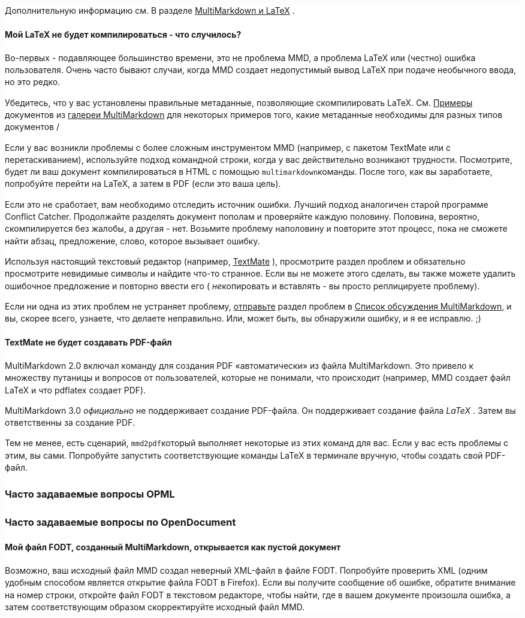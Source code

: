 Дополнительную информацию см. В разделе [MultiMarkdown и LaTeX](http://fletcher.github.io/peg-multimarkdown/#multimarkdownandlatex) .

#### Мой LaTeX не будет компилироваться - что случилось?

Во-первых - подавляющее большинство времени, это не проблема MMD, а проблема LaTeX или (честно) ошибка пользователя. Очень часто бывают случаи, когда MMD создает недопустимый вывод LaTeX при подаче необычного ввода, но это редко.

Убедитесь, что у вас установлены правильные метаданные, позволяющие скомпилировать LaTeX. См. [Примеры](https://github.com/fletcher/MultiMarkdown-Gallery) документов из [галереи MultiMarkdown](https://github.com/fletcher/MultiMarkdown-Gallery) для некоторых примеров того, какие метаданные необходимы для разных типов документов /

Если у вас возникли проблемы с более сложным инструментом MMD (например, с пакетом TextMate или с перетаскиванием), используйте подход командной строки, когда у вас действительно возникают трудности. Посмотрите, будет ли ваш документ компилироваться в HTML с помощью `multimarkdown`команды. После того, как вы заработаете, попробуйте перейти на LaTeX, а затем в PDF (если это ваша цель).

Если это не сработает, вам необходимо отследить источник ошибки. Лучший подход аналогичен старой программе Conflict Catcher. Продолжайте разделять документ пополам и проверяйте каждую половину. Половина, вероятно, скомпилируется без жалобы, а другая - нет. Возьмите проблему наполовину и повторите этот процесс, пока не сможете найти абзац, предложение, слово, которое вызывает ошибку.

Используя настоящий текстовый редактор (например, [TextMate](http://macromates.com/) ), просмотрите раздел проблем и обязательно просмотрите невидимые символы и найдите что-то странное. Если вы не можете этого сделать, вы также можете удалить ошибочное предложение и повторно ввести его ( *не*копировать и вставлять - вы просто реплицируете проблему).

Если ни одна из этих проблем не устраняет проблему, [отправьте](http://groups.google.com/group/multimarkdown) раздел проблем в [Список обсуждения MultiMarkdown,](http://groups.google.com/group/multimarkdown) и вы, скорее всего, узнаете, что делаете неправильно. Или, может быть, вы обнаружили ошибку, и я ее исправлю. ;)

#### TextMate не будет создавать PDF-файл

MultiMarkdown 2.0 включал команду для создания PDF «автоматически» из файла MultiMarkdown. Это привело к множеству путаницы и вопросов от пользователей, которые не понимали, что происходит (например, MMD создает файл LaTeX и что pdflatex создает PDF).

MultiMarkdown 3.0 *официально* не поддерживает создание PDF-файла. Он поддерживает создание файла *LaTeX* . Затем вы ответственны за создание PDF.

Тем не менее, есть сценарий, `mmd2pdf`который выполняет некоторые из этих команд для вас. Если у вас есть проблемы с этим, вы сами. Попробуйте запустить соответствующие команды LaTeX в терминале вручную, чтобы создать свой PDF-файл.

### Часто задаваемые вопросы OPML

### Часто задаваемые вопросы по OpenDocument

#### Мой файл FODT, созданный MultiMarkdown, открывается как пустой документ

Возможно, ваш исходный файл MMD создал неверный XML-файл в файле FODT. Попробуйте проверить XML (одним удобным способом является открытие файла FODT в Firefox). Если вы получите сообщение об ошибке, обратите внимание на номер строки, откройте файл FODT в текстовом редакторе, чтобы найти, где в вашем документе произошла ошибка, а затем соответствующим образом скорректируйте исходный файл MMD.
